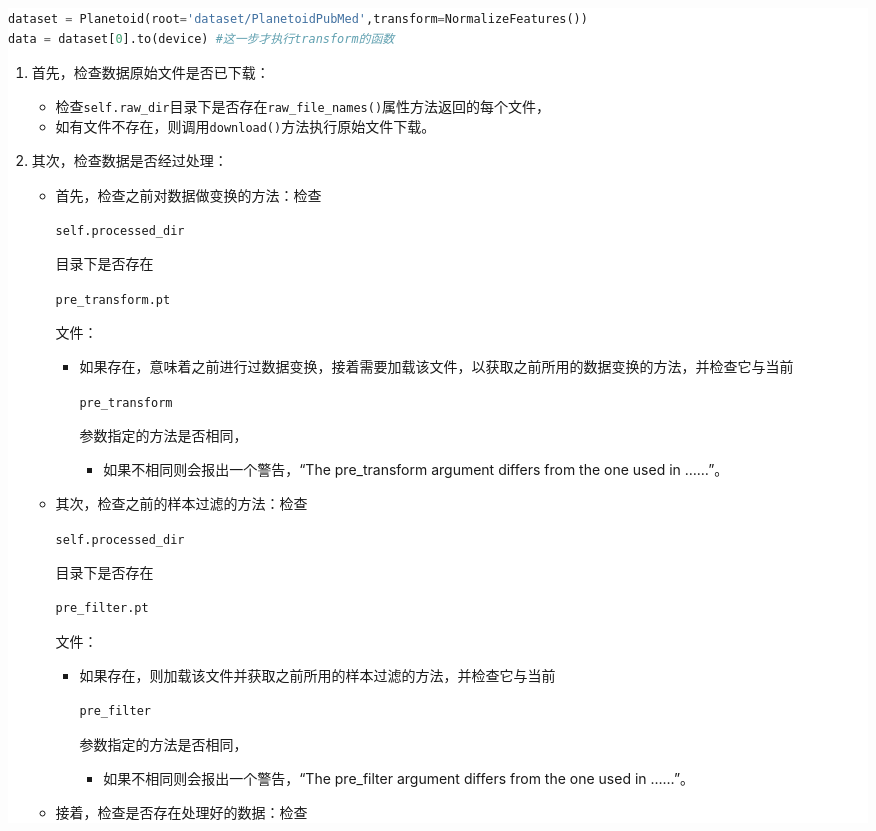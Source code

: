 ```python
dataset = Planetoid(root='dataset/PlanetoidPubMed',transform=NormalizeFeatures())
data = dataset[0].to(device) #这一步才执行transform的函数
```

1. 首先，检查数据原始文件是否已下载：

   - 检查`self.raw_dir`目录下是否存在`raw_file_names()`属性方法返回的每个文件，
   - 如有文件不存在，则调用`download()`方法执行原始文件下载。

2. 其次，检查数据是否经过处理：

   - 首先，检查之前对数据做变换的方法：检查

     ```
     self.processed_dir
     ```

     目录下是否存在

     ```
     pre_transform.pt
     ```

     文件：

     - 如果存在，意味着之前进行过数据变换，接着需要加载该文件，以获取之前所用的数据变换的方法，并检查它与当前

       ```
       pre_transform
       ```

       参数指定的方法是否相同，

       - 如果不相同则会报出一个警告，“The pre_transform argument differs from the one used in ……”。

   - 其次，检查之前的样本过滤的方法：检查

     ```
     self.processed_dir
     ```

     目录下是否存在

     ```
     pre_filter.pt
     ```

     文件：

     - 如果存在，则加载该文件并获取之前所用的样本过滤的方法，并检查它与当前

       ```
       pre_filter
       ```

       参数指定的方法是否相同，

       - 如果不相同则会报出一个警告，“The pre_filter argument differs from the one used in ……”。

   - 接着，检查是否存在处理好的数据：检查
